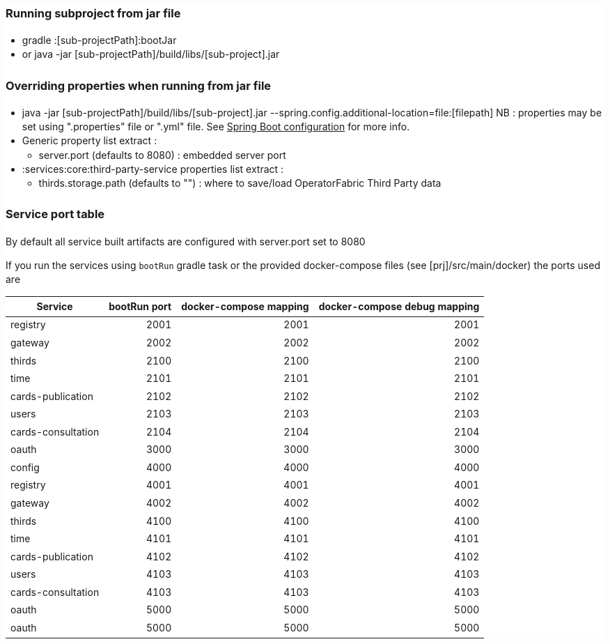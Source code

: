 ### Running subproject from jar file

 * gradle :[sub-projectPath]:bootJar
 * or java -jar [sub-projectPath]/build/libs/[sub-project].jar

### Overriding properties when running from jar file

* java -jar [sub-projectPath]/build/libs/[sub-project].jar --spring.config.additional-location=file:[filepath]
NB : properties may be set using ".properties" file or ".yml" file. See [Spring Boot configuration](https://docs.spring.io/spring-boot/docs/current/reference/html/boot-features-external-config.html) for more info.
* Generic property list extract :
    * server.port (defaults to 8080) : embedded server port
* :services:core:third-party-service properties list extract :
    * thirds.storage.path (defaults to "") : where to save/load OperatorFabric Third Party data

### Service port table

By default all service built artifacts are configured with server.port set to 8080

If you run the services using ```bootRun``` gradle task or the provided docker-compose files (see [prj]/src/main/docker) the ports used are

| Service             | bootRun port | docker-compose mapping | docker-compose debug mapping |
|---------------------|-------------:|-----------------------:|-----------------------------:|
| registry            |         2001 |                   2001 |                         2001 |
| gateway             |         2002 |                   2002 |                         2002 |
| thirds              |         2100 |                   2100 |                         2100 |
| time                |         2101 |                   2101 |                         2101 |
| cards-publication   |         2102 |                   2102 |                         2102 |
| users               |         2103 |                   2103 |                         2103 |
| cards-consultation  |         2104 |                   2104 |                         2104 |
| oauth               |         3000 |                   3000 |                         3000 |
| config              |         4000 |                   4000 |                         4000 |
| registry            |         4001 |                   4001 |                         4001 |
| gateway             |         4002 |                   4002 |                         4002 |
| thirds              |         4100 |                   4100 |                         4100 |
| time                |         4101 |                   4101 |                         4101 |
| cards-publication   |         4102 |                   4102 |                         4102 |
| users               |         4103 |                   4103 |                         4103 |
| cards-consultation  |         4103 |                   4103 |                         4103 |
| oauth               |         5000 |                   5000 |                         5000 |
| oauth               |         5000 |                   5000 |                         5000 |
